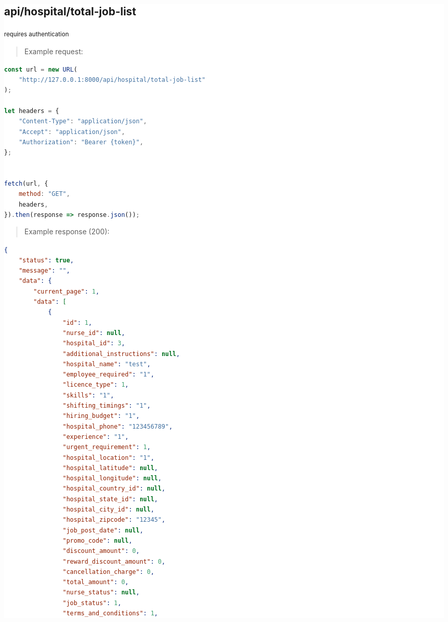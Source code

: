 
## api/hospital/total-job-list

<small class="badge badge-darkred">requires authentication</small>



> Example request:

```javascript
const url = new URL(
    "http://127.0.0.1:8000/api/hospital/total-job-list"
);

let headers = {
    "Content-Type": "application/json",
    "Accept": "application/json",
    "Authorization": "Bearer {token}",
};


fetch(url, {
    method: "GET",
    headers,
}).then(response => response.json());
```


> Example response (200):

```json
{
    "status": true,
    "message": "",
    "data": {
        "current_page": 1,
        "data": [
            {
                "id": 1,
                "nurse_id": null,
                "hospital_id": 3,
                "additional_instructions": null,
                "hospital_name": "test",
                "employee_required": "1",
                "licence_type": 1,
                "skills": "1",
                "shifting_timings": "1",
                "hiring_budget": "1",
                "hospital_phone": "123456789",
                "experience": "1",
                "urgent_requirement": 1,
                "hospital_location": "1",
                "hospital_latitude": null,
                "hospital_longitude": null,
                "hospital_country_id": null,
                "hospital_state_id": null,
                "hospital_city_id": null,
                "hospital_zipcode": "12345",
                "job_post_date": null,
                "promo_code": null,
                "discount_amount": 0,
                "reward_discount_amount": 0,
                "cancellation_charge": 0,
                "total_amount": 0,
                "nurse_status": null,
                "job_status": 1,
                "terms_and_conditions": 1,
```